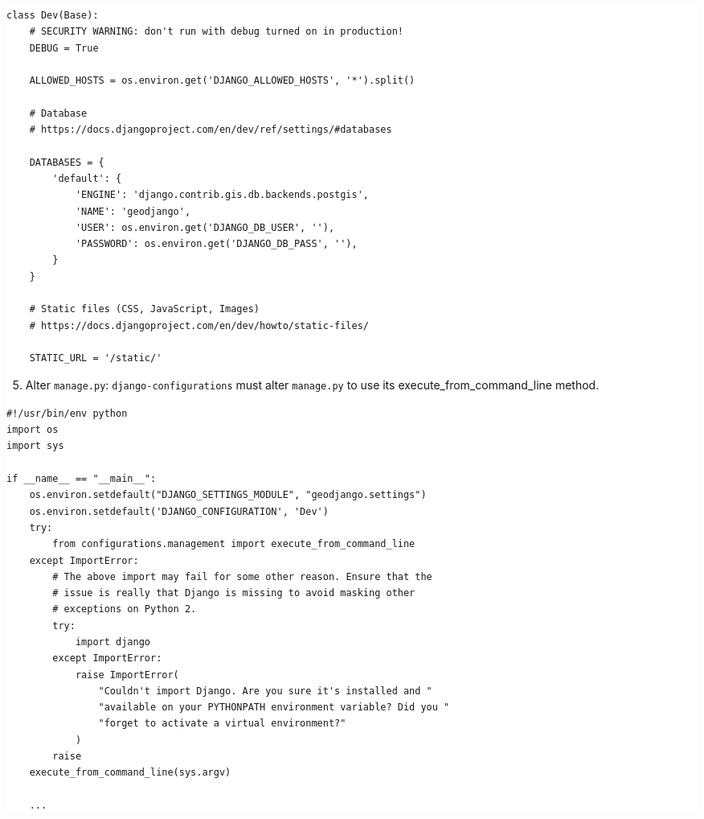   ```
  class Dev(Base):
      # SECURITY WARNING: don't run with debug turned on in production!
      DEBUG = True
  
      ALLOWED_HOSTS = os.environ.get('DJANGO_ALLOWED_HOSTS', '*').split()
  
      # Database
      # https://docs.djangoproject.com/en/dev/ref/settings/#databases
  
      DATABASES = {
          'default': {
              'ENGINE': 'django.contrib.gis.db.backends.postgis',
              'NAME': 'geodjango',
              'USER': os.environ.get('DJANGO_DB_USER', ''),
              'PASSWORD': os.environ.get('DJANGO_DB_PASS', ''),
          }
      }
  
      # Static files (CSS, JavaScript, Images)
      # https://docs.djangoproject.com/en/dev/howto/static-files/
  
      STATIC_URL = '/static/'
  ```

5. Alter `manage.py`:
  `django-configurations` must alter `manage.py` to use its execute_from_command_line method.
  
  ```
  #!/usr/bin/env python
  import os
  import sys
  
  if __name__ == "__main__":
      os.environ.setdefault("DJANGO_SETTINGS_MODULE", "geodjango.settings")
      os.environ.setdefault('DJANGO_CONFIGURATION', 'Dev')
      try:
          from configurations.management import execute_from_command_line
      except ImportError:
          # The above import may fail for some other reason. Ensure that the
          # issue is really that Django is missing to avoid masking other
          # exceptions on Python 2.
          try:
              import django
          except ImportError:
              raise ImportError(
                  "Couldn't import Django. Are you sure it's installed and "
                  "available on your PYTHONPATH environment variable? Did you "
                  "forget to activate a virtual environment?"
              )
          raise
      execute_from_command_line(sys.argv)
      
      ...
  ```
